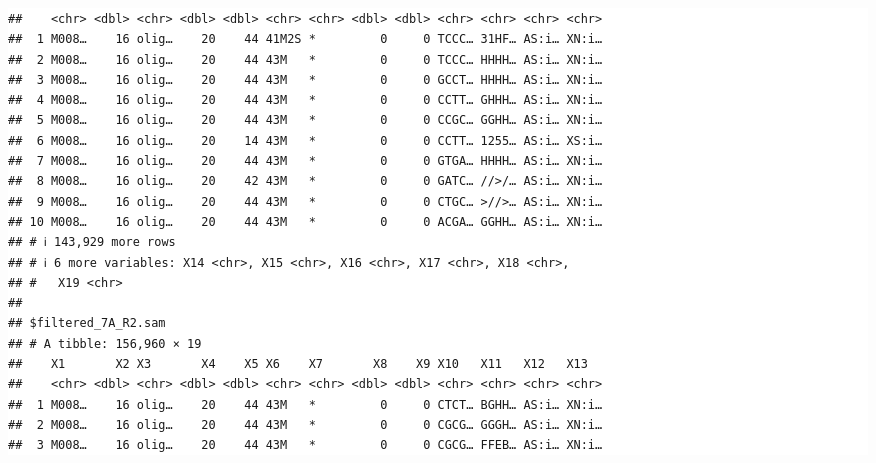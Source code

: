     ##    <chr> <dbl> <chr> <dbl> <dbl> <chr> <chr> <dbl> <dbl> <chr> <chr> <chr> <chr>
    ##  1 M008…    16 olig…    20    44 41M2S *         0     0 TCCC… 31HF… AS:i… XN:i…
    ##  2 M008…    16 olig…    20    44 43M   *         0     0 TCCC… HHHH… AS:i… XN:i…
    ##  3 M008…    16 olig…    20    44 43M   *         0     0 GCCT… HHHH… AS:i… XN:i…
    ##  4 M008…    16 olig…    20    44 43M   *         0     0 CCTT… GHHH… AS:i… XN:i…
    ##  5 M008…    16 olig…    20    44 43M   *         0     0 CCGC… GGHH… AS:i… XN:i…
    ##  6 M008…    16 olig…    20    14 43M   *         0     0 CCTT… 1255… AS:i… XS:i…
    ##  7 M008…    16 olig…    20    44 43M   *         0     0 GTGA… HHHH… AS:i… XN:i…
    ##  8 M008…    16 olig…    20    42 43M   *         0     0 GATC… //>/… AS:i… XN:i…
    ##  9 M008…    16 olig…    20    44 43M   *         0     0 CTGC… >//>… AS:i… XN:i…
    ## 10 M008…    16 olig…    20    44 43M   *         0     0 ACGA… GGHH… AS:i… XN:i…
    ## # ℹ 143,929 more rows
    ## # ℹ 6 more variables: X14 <chr>, X15 <chr>, X16 <chr>, X17 <chr>, X18 <chr>,
    ## #   X19 <chr>
    ## 
    ## $filtered_7A_R2.sam
    ## # A tibble: 156,960 × 19
    ##    X1       X2 X3       X4    X5 X6    X7       X8    X9 X10   X11   X12   X13  
    ##    <chr> <dbl> <chr> <dbl> <dbl> <chr> <chr> <dbl> <dbl> <chr> <chr> <chr> <chr>
    ##  1 M008…    16 olig…    20    44 43M   *         0     0 CTCT… BGHH… AS:i… XN:i…
    ##  2 M008…    16 olig…    20    44 43M   *         0     0 CGCG… GGGH… AS:i… XN:i…
    ##  3 M008…    16 olig…    20    44 43M   *         0     0 CGCG… FFEB… AS:i… XN:i…